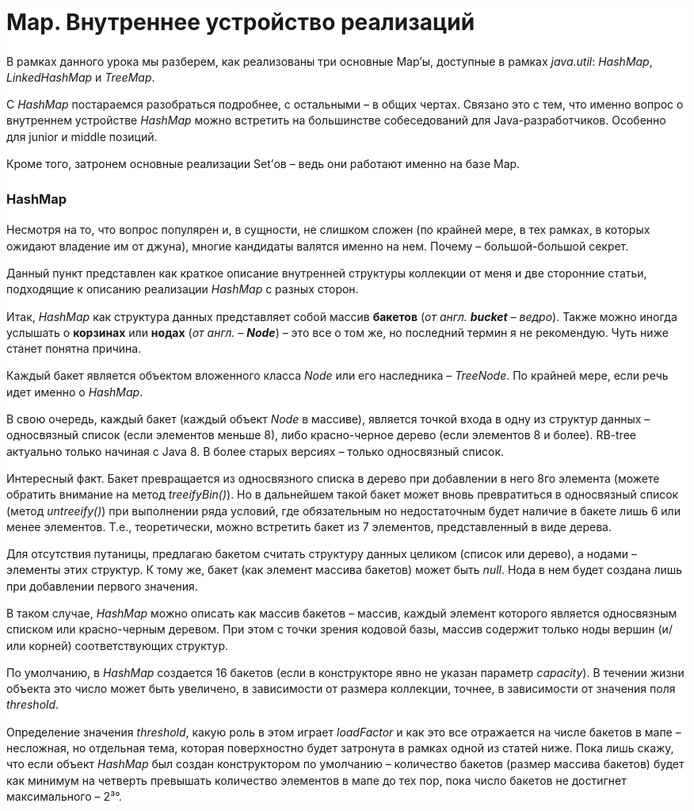 Map. Внутреннее устройство реализаций
=====================================

В рамках данного урока мы разберем, как реализованы три основные Map’ы, доступные в рамках _java.util_: _HashMap_, _LinkedHashMap_ и _TreeMap_.

С _HashMap_ постараемся разобраться подробнее, с остальными – в общих чертах. Связано это с тем, что именно вопрос о внутреннем устройстве _HashMap_ можно встретить на большинстве собеседований для Java-разработчиков. Особенно для junior и middle позиций.

Кроме того, затронем основные реализации Set’ов – ведь они работают именно на базе Map.

### HashMap

Несмотря на то, что вопрос популярен и, в сущности, не слишком сложен (по крайней мере, в тех рамках, в которых ожидают владение им от джуна), многие кандидаты валятся именно на нем. Почему – большой-большой секрет.

Данный пункт представлен как краткое описание внутренней структуры коллекции от меня и две сторонние статьи, подходящие к описанию реализации _HashMap_ с разных сторон.

Итак, _HashMap_ как структура данных представляет собой массив **бакетов** (_от англ._ **_bucket_** _– ведро_). Также можно иногда услышать о **корзинах** или **нодах** (_от англ. –_ **_Node_**) – это все о том же, но последний термин я не рекомендую. Чуть ниже станет понятна причина.

Каждый бакет является объектом вложенного класса _Node_ или его наследника – _TreeNode_. По крайней мере, если речь идет именно о _HashMap_.

В свою очередь, каждый бакет (каждый объект _Node_ в массиве), является точкой входа в одну из структур данных – односвязный список (если элементов меньше 8), либо красно-черное дерево (если элементов 8 и более). RB-tree актуально только начиная с Java 8. В более старых версиях – только односвязный список.

Интересный факт. Бакет превращается из односвязного списка в дерево при добавлении в него 8го элемента (можете обратить внимание на метод _treeifyBin()_). Но в дальнейшем такой бакет может вновь превратиться в односвязный список (метод _untreeify()_) при выполнении ряда условий, где обязательным но недостаточным будет наличие в бакете лишь 6 или менее элементов. Т.е., теоретически, можно встретить бакет из 7 элементов, представленный в виде дерева.

Для отсутствия путаницы, предлагаю бакетом считать структуру данных целиком (список или дерево), а нодами – элементы этих структур. К тому же, бакет (как элемент массива бакетов) может быть _null_. Нода в нем будет создана лишь при добавлении первого значения.

В таком случае, _HashMap_ можно описать как массив бакетов – массив, каждый элемент которого является односвязным списком или красно-черным деревом. При этом с точки зрения кодовой базы, массив содержит только ноды вершин (и/или корней) соответствующих структур.

По умолчанию, в _HashMap_ создается 16 бакетов (если в конструкторе явно не указан параметр _capacity_). В течении жизни объекта это число может быть увеличено, в зависимости от размера коллекции, точнее, в зависимости от значения поля _threshold_.

Определение значения _threshold_, какую роль в этом играет _loadFactor_ и как это все отражается на числе бакетов в мапе – несложная, но отдельная тема, которая поверхностно будет затронута в рамках одной из статей ниже. Пока лишь скажу, что если объект _HashMap_ был создан конструктором по умолчанию – количество бакетов (размер массива бакетов) будет как минимум на четверть превышать количество элементов в мапе до тех пор, пока число бакетов не достигнет максимального – 2³°.
